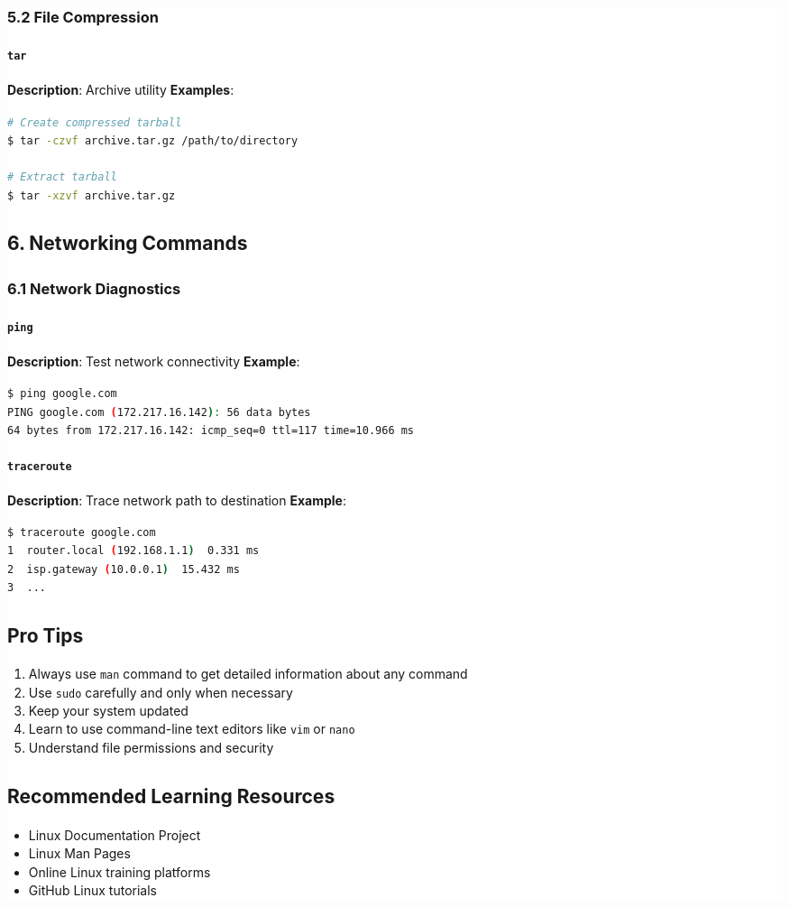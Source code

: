 ### 5.2 File Compression

#### `tar`
**Description**: Archive utility
**Examples**:
```bash
# Create compressed tarball
$ tar -czvf archive.tar.gz /path/to/directory

# Extract tarball
$ tar -xzvf archive.tar.gz
```

## 6. Networking Commands

### 6.1 Network Diagnostics

#### `ping`
**Description**: Test network connectivity
**Example**:
```bash
$ ping google.com
PING google.com (172.217.16.142): 56 data bytes
64 bytes from 172.217.16.142: icmp_seq=0 ttl=117 time=10.966 ms
```

#### `traceroute`
**Description**: Trace network path to destination
**Example**:
```bash
$ traceroute google.com
1  router.local (192.168.1.1)  0.331 ms
2  isp.gateway (10.0.0.1)  15.432 ms
3  ...
```

## Pro Tips
1. Always use `man` command to get detailed information about any command
2. Use `sudo` carefully and only when necessary
3. Keep your system updated
4. Learn to use command-line text editors like `vim` or `nano`
5. Understand file permissions and security

## Recommended Learning Resources
- Linux Documentation Project
- Linux Man Pages
- Online Linux training platforms
- GitHub Linux tutorials

